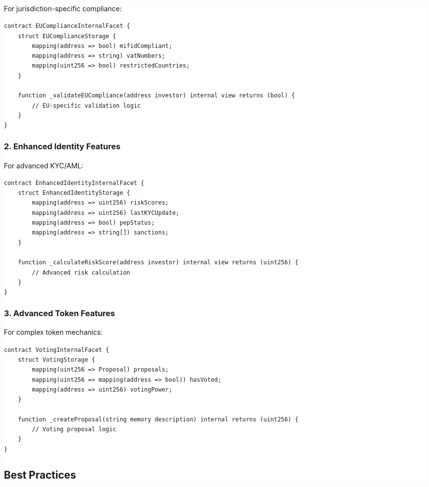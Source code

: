 For jurisdiction-specific compliance:

```solidity
contract EUComplianceInternalFacet {
    struct EUComplianceStorage {
        mapping(address => bool) mifidCompliant;
        mapping(address => string) vatNumbers;
        mapping(uint256 => bool) restrictedCountries;
    }
    
    function _validateEUCompliance(address investor) internal view returns (bool) {
        // EU-specific validation logic
    }
}
```

### 2. **Enhanced Identity Features**

For advanced KYC/AML:

```solidity
contract EnhancedIdentityInternalFacet {
    struct EnhancedIdentityStorage {
        mapping(address => uint256) riskScores;
        mapping(address => uint256) lastKYCUpdate;
        mapping(address => bool) pepStatus;
        mapping(address => string[]) sanctions;
    }
    
    function _calculateRiskScore(address investor) internal view returns (uint256) {
        // Advanced risk calculation
    }
}
```

### 3. **Advanced Token Features**

For complex token mechanics:

```solidity
contract VotingInternalFacet {
    struct VotingStorage {
        mapping(uint256 => Proposal) proposals;
        mapping(uint256 => mapping(address => bool)) hasVoted;
        mapping(address => uint256) votingPower;
    }
    
    function _createProposal(string memory description) internal returns (uint256) {
        // Voting proposal logic
    }
}
```

## Best Practices
